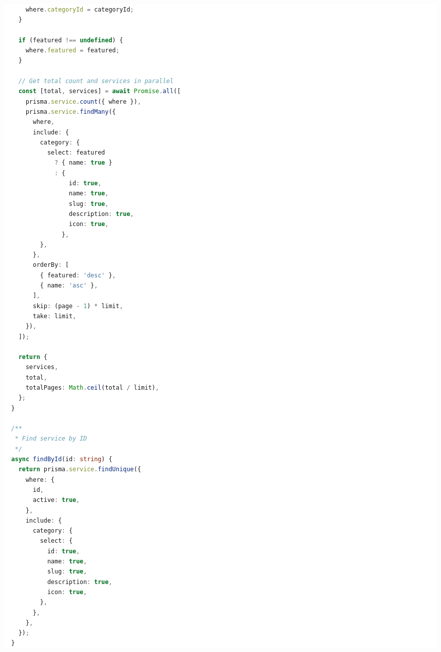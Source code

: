 ```typescript
      where.categoryId = categoryId;
    }

    if (featured !== undefined) {
      where.featured = featured;
    }

    // Get total count and services in parallel
    const [total, services] = await Promise.all([
      prisma.service.count({ where }),
      prisma.service.findMany({
        where,
        include: {
          category: {
            select: featured
              ? { name: true }
              : {
                  id: true,
                  name: true,
                  slug: true,
                  description: true,
                  icon: true,
                },
          },
        },
        orderBy: [
          { featured: 'desc' },
          { name: 'asc' },
        ],
        skip: (page - 1) * limit,
        take: limit,
      }),
    ]);

    return {
      services,
      total,
      totalPages: Math.ceil(total / limit),
    };
  }

  /**
   * Find service by ID
   */
  async findById(id: string) {
    return prisma.service.findUnique({
      where: {
        id,
        active: true,
      },
      include: {
        category: {
          select: {
            id: true,
            name: true,
            slug: true,
            description: true,
            icon: true,
          },
        },
      },
    });
  }
```